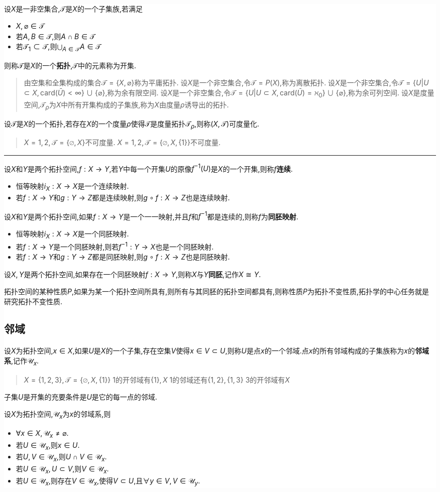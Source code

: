 设$X$是一非空集合,$\mathscr{T}$是$X$的一个子集族,若满足
- $X,\varnothing\in\mathscr{T}$
- 若$A,B\in\mathscr{T}$,则$A\cap B\in\mathscr{T}$
- 若$\mathscr{T_1}\subset\mathscr{T}$,则$\bigcup_{A\in\mathscr{T}}A\in\mathscr{T}$

则称$\mathscr{T}$是$X$的一个**拓扑**,$\mathscr{T}$中的元素称为开集.

> 由空集和全集构成的集合$\mathscr{T}=\lbrace X,\varnothing\rbrace$称为平庸拓扑.
> 设$X$是一个非空集合,令$\mathscr{T}=P(X)$,称为离散拓扑.
> 设$X$是一个非空集合,令$\mathscr{T}=\lbrace U|U\subset X,\mathrm{card}(\bar U)<\infty\rbrace\cup\lbrace\varnothing\rbrace$,称为余有限空间.
> 设$X$是一个非空集合,令$\mathscr{T}=\lbrace U|U\subset X,\mathrm{card}(\bar U)=\aleph_0\rbrace\cup\lbrace\varnothing\rbrace$,称为余可列空间.
> 设$X$是度量空间,$\mathscr{T}_\rho$为$X$中所有开集构成的子集族,称为$X$由度量$\rho$诱导出的拓扑.

设$\mathscr{T}$是$X$的一个拓扑,若存在$X$的一个度量$\rho$使得$\mathscr{T}$是度量拓扑$\mathscr{T}_\rho$,则称$(X,\mathscr{T})$可度量化.

> $X={1,2},\mathscr{T}=\lbrace\varnothing,X\rbrace$不可度量.
> $X={1,2},\mathscr{T}=\lbrace\varnothing,X,\lbrace1\rbrace\rbrace$不可度量.

---

设$X$和$Y$是两个拓扑空间,$f:X\rightarrow Y$,若$Y$中每一个开集$U$的原像$f^{-1}(U)$是$X$的一个开集,则称$f$**连续**.

- 恒等映射$i_X:X\rightarrow X$是一个连续映射.
- 若$f:X\rightarrow Y$和$g:Y\rightarrow Z$都是连续映射,则$g\circ f:X\rightarrow Z$也是连续映射.

设$X$和$Y$是两个拓扑空间,如果$f:X\rightarrow Y$是一个一一映射,并且$f$和$f^{-1}$都是连续的,则称$f$为**同胚映射**.

- 恒等映射$i_X:X\rightarrow X$是一个同胚映射.
- 若$f:X\rightarrow Y$是一个同胚映射,则若$f^{-1}:Y\rightarrow X$也是一个同胚映射.
- 若$f:X\rightarrow Y$和$g:Y\rightarrow Z$都是同胚映射,则$g\circ f:X\rightarrow Z$也是同胚映射.

设$X,Y$是两个拓扑空间,如果存在一个同胚映射$f:X\rightarrow Y$,则称$X$与$Y$**同胚**,记作$X\cong Y$.

<span class="wow">拓扑空间的某种性质$P$,如果为某一个拓扑空间所具有,则所有与其同胚的拓扑空间都具有,则称性质$P$为拓扑不变性质,拓扑学的中心任务就是研究拓扑不变性质.</span>

## 邻域

设$X$为拓扑空间,$x\in X$,如果$U$是$X$的一个子集,存在空集$V$使得$x\in V\subset U$,则称$U$是点$x$的一个邻域.点$x$的所有邻域构成的子集族称为$x$的**邻域系**,记作$\mathscr{U}_x$.

> $X=\lbrace1,2,3\rbrace,\mathscr{T}=\lbrace\varnothing,X,\lbrace1\rbrace\rbrace$
> 1的开邻域有$\lbrace1\rbrace,X$
> 1的邻域还有$\lbrace1,2\rbrace,\lbrace1,3\rbrace$
> 3的开邻域有$X$

子集$U$是开集的充要条件是$U$是它的每一点的邻域.

设$X$为拓扑空间,$\mathscr{U}_x$为$x$的邻域系,则
- $\forall x\in X,\mathscr{U}_x\neq\varnothing$.
- 若$U\in\mathscr{U}_x$,则$x\in U$.
- 若$U,V\in\mathscr{U}_x$,则$U\cap V\in\mathscr{U}_x$.
- 若$U\in\mathscr{U}_x,U\subset V$,则$V\in\mathscr{U}_x$.
- 若$U\in\mathscr{U}_x$,则存在$V\in\mathscr{U}_x$,使得$V\subset U$,且$\forall y\in V,V\in\mathscr{U}_y$.

